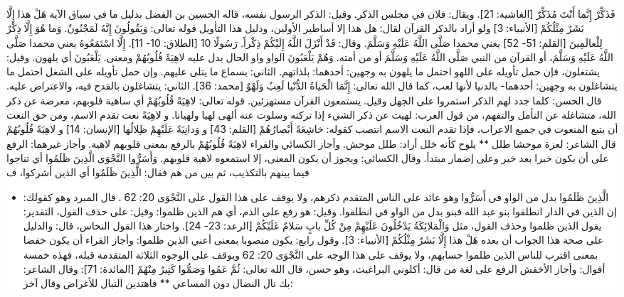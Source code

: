 فَذَكِّرْ إِنَّما أَنْتَ مُذَكِّرٌ
[الغاشية: 21]. ويقال: فلان في مجلس الذكر.
وقيل: الذكر الرسول نفسه، قاله الحسين بن الفضل بدليل ما في سياق الآية
هَلْ هذا إِلَّا بَشَرٌ مِثْلُكُمْ
[الأنبياء: 3] ولو أراد بالذكر القرآن لقال: هل هذا إلا أساطير الأولين، ودليل هذا التأويل قوله تعالى:
وَيَقُولُونَ إِنَّهُ لَمَجْنُونٌ. وَما هُوَ إِلَّا ذِكْرٌ لِلْعالَمِينَ
[القلم: 51- 52] يعني محمدا صَلَّى اللَّهُ عَلَيْهِ وَسَلَّمَ. وقال:
قَدْ أَنْزَلَ اللَّهُ إِلَيْكُمْ ذِكْراً. رَسُولًا 10
[الطلاق: 10- 11].
إِلَّا اسْتَمَعُوهُ
يعني محمدا صَلَّى اللَّهُ عَلَيْهِ وَسَلَّمَ، أو القرآن من النبي صَلَّى اللَّهُ عَلَيْهِ وَسَلَّمَ أو من أمته.
وَهُمْ يَلْعَبُونَ
الواو واو الحال يدل عليه
لاهِيَةً قُلُوبُهُمْ
ومعنى.
يَلْعَبُونَ
أي يلهون.
وقيل: يشتغلون، فإن حمل تأويله على اللهو احتمل ما يلهون به وجهين: أحدهما: بلذاتهم.
الثاني: بسماع ما يتلى عليهم. وإن حمل تأويله على الشغل احتمل ما يتشاغلون به وجهين: أحدهما- بالدنيا لأنها لعب، كما قال الله تعالى:
إِنَّمَا الْحَياةُ الدُّنْيا لَعِبٌ وَلَهْوٌ
[محمد: 36].
الثاني: يتشاغلون بالقدح فيه، والاعتراض عليه. قال الحسن: كلما جدد لهم الذكر استمروا على الجهل وقيل. يستمعون القرآن مستهزئين. قوله تعالى:
لاهِيَةً قُلُوبُهُمْ
أي ساهية قلوبهم، معرضة عن ذكر الله، متشاغلة عن التأمل والتفهم، من قول العرب: لهيت عن ذكر الشيء إذا تركته وسلوت عنه ألهى لهيا ولهيانا. و
لاهِيَةً
نعت تقدم الاسم، ومن حق النعت أن يتبع المنعوت في جميع الاعراب، فإذا تقدم النعت الاسم انتصب كقوله:
خاشِعَةً أَبْصارُهُمْ
[القلم: 43] و
وَدانِيَةً عَلَيْهِمْ ظِلالُها
[الإنسان: 14] و
لاهِيَةً قُلُوبُهُمْ
قال الشاعر:
لعزة موحشا طلل ** يلوح كأنه خلل
أراد: طلل موحش. وأجاز الكسائي والفراء
لاهِيَةً قُلُوبُهُمْ
بالرفع بمعنى قلوبهم لاهية. وأجاز غيرهما: الرفع على أن يكون خبرا بعد خبر وعلى إضمار مبتدأ.
وقال الكسائي: ويجوز أن يكون المعنى، إلا استمعوه لاهية قلوبهم.
وَأَسَرُّوا النَّجْوَى الَّذِينَ ظَلَمُوا
أي تناجوا فيما بينهم بالتكذيب، ثم بين من هم فقال:
الَّذِينَ ظَلَمُوا
أي الذين أشركوا، ف
- الَّذِينَ ظَلَمُوا
بدل من الواو في
أَسَرُّوا
وهو عائد على الناس المتقدم ذكرهم، ولا يوقف على هذا القول على
النَّجْوَى 20: 62
. قال المبرد وهو كقولك: إن الذين في الدار انطلقوا بنو عبد الله فبنو بدل من الواو في انطلقوا.
وقيل: هو رفع على الذم، أي هم الذين ظلموا: وقيل: على حذف القول، التقدير: يقول الذين ظلموا وحذف القول، مثل
وَالْمَلائِكَةُ يَدْخُلُونَ عَلَيْهِمْ مِنْ كُلِّ بابٍ سَلامٌ عَلَيْكُمْ
[الرعد: 23- 24]. واختار هذا القول النحاس، قال: والدليل على صحة هذا الجواب أن بعده
هَلْ هذا إِلَّا بَشَرٌ مِثْلُكُمْ
[الأنبياء: 3]. وقول رابع: يكون منصوبا بمعنى أعني الذين ظلموا: وأجاز الفراء أن يكون خفضا بمعنى اقترب للناس الذين ظلموا حسابهم، ولا يوقف على هذا الوجه على
النَّجْوَى 20: 62
ويوقف على الوجوه الثلاثة المتقدمة قبله، فهذه خمسة أقوال: وأجاز الأخفش الرفع على لغة من قال: أكلوني البراغيث، وهو حسن، قال الله تعالى:
ثُمَّ عَمُوا وَصَمُّوا كَثِيرٌ مِنْهُمْ
[المائدة: 71]: وقال الشاعر:
بك نال النضال دون المساعي ** فاهتدين النبال للأغراض
وقال آخر: